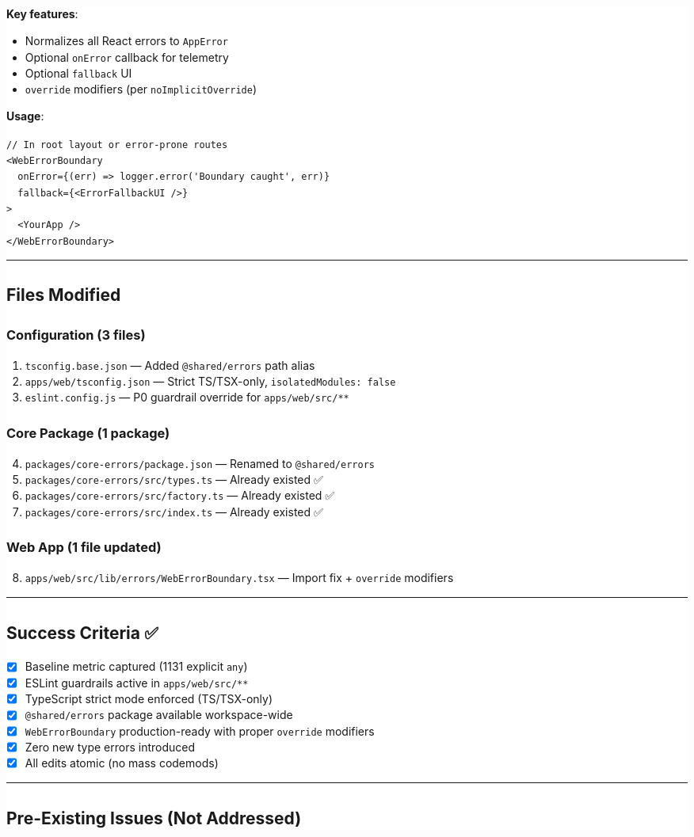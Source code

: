 **Key features**:
- Normalizes all React errors to `AppError`
- Optional `onError` callback for telemetry
- Optional `fallback` UI
- `override` modifiers (per `noImplicitOverride`)

**Usage**:
```tsx
// In root layout or error-prone routes
<WebErrorBoundary 
  onError={(err) => logger.error('Boundary caught', err)}
  fallback={<ErrorFallbackUI />}
>
  <YourApp />
</WebErrorBoundary>
```

---

## Files Modified

### Configuration (3 files)
1. `tsconfig.base.json` — Added `@shared/errors` path alias
2. `apps/web/tsconfig.json` — Strict TS/TSX-only, `isolatedModules: false`
3. `eslint.config.js` — P0 guardrail override for `apps/web/src/**`

### Core Package (1 package)
4. `packages/core-errors/package.json` — Renamed to `@shared/errors`
5. `packages/core-errors/src/types.ts` — Already existed ✅
6. `packages/core-errors/src/factory.ts` — Already existed ✅
7. `packages/core-errors/src/index.ts` — Already existed ✅

### Web App (1 file updated)
8. `apps/web/src/lib/errors/WebErrorBoundary.tsx` — Import fix + `override` modifiers

---

## Success Criteria ✅

- [x] Baseline metric captured (1131 explicit `any`)
- [x] ESLint guardrails active in `apps/web/src/**`
- [x] TypeScript strict mode enforced (TS/TSX-only)
- [x] `@shared/errors` package available workspace-wide
- [x] `WebErrorBoundary` production-ready with proper `override` modifiers
- [x] Zero new type errors introduced
- [x] All edits atomic (no mass codemods)

---

## Pre-Existing Issues (Not Addressed)
